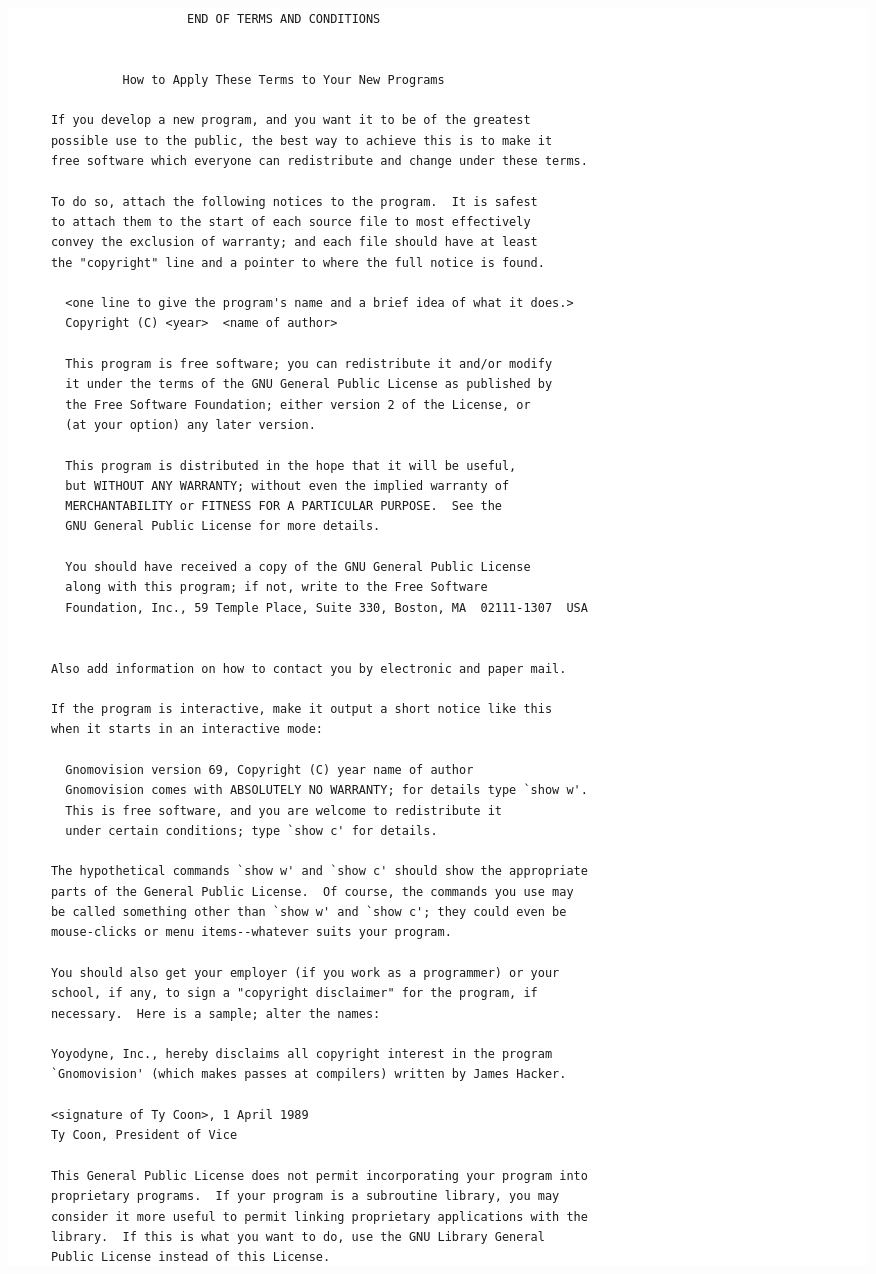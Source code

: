                              END OF TERMS AND CONDITIONS
          
          
                    How to Apply These Terms to Your New Programs
          
          If you develop a new program, and you want it to be of the greatest
          possible use to the public, the best way to achieve this is to make it
          free software which everyone can redistribute and change under these terms.
          
          To do so, attach the following notices to the program.  It is safest
          to attach them to the start of each source file to most effectively
          convey the exclusion of warranty; and each file should have at least
          the "copyright" line and a pointer to where the full notice is found.
          
            <one line to give the program's name and a brief idea of what it does.>
            Copyright (C) <year>  <name of author>
          
            This program is free software; you can redistribute it and/or modify
            it under the terms of the GNU General Public License as published by
            the Free Software Foundation; either version 2 of the License, or
            (at your option) any later version.
          
            This program is distributed in the hope that it will be useful,
            but WITHOUT ANY WARRANTY; without even the implied warranty of
            MERCHANTABILITY or FITNESS FOR A PARTICULAR PURPOSE.  See the
            GNU General Public License for more details.
          
            You should have received a copy of the GNU General Public License
            along with this program; if not, write to the Free Software
            Foundation, Inc., 59 Temple Place, Suite 330, Boston, MA  02111-1307  USA
          
          
          Also add information on how to contact you by electronic and paper mail.
          
          If the program is interactive, make it output a short notice like this
          when it starts in an interactive mode:
          
            Gnomovision version 69, Copyright (C) year name of author
            Gnomovision comes with ABSOLUTELY NO WARRANTY; for details type `show w'.
            This is free software, and you are welcome to redistribute it
            under certain conditions; type `show c' for details.
          
          The hypothetical commands `show w' and `show c' should show the appropriate
          parts of the General Public License.  Of course, the commands you use may
          be called something other than `show w' and `show c'; they could even be
          mouse-clicks or menu items--whatever suits your program.
          
          You should also get your employer (if you work as a programmer) or your
          school, if any, to sign a "copyright disclaimer" for the program, if
          necessary.  Here is a sample; alter the names:
          
          Yoyodyne, Inc., hereby disclaims all copyright interest in the program
          `Gnomovision' (which makes passes at compilers) written by James Hacker.
          
          <signature of Ty Coon>, 1 April 1989
          Ty Coon, President of Vice
          
          This General Public License does not permit incorporating your program into
          proprietary programs.  If your program is a subroutine library, you may
          consider it more useful to permit linking proprietary applications with the
          library.  If this is what you want to do, use the GNU Library General
          Public License instead of this License.

